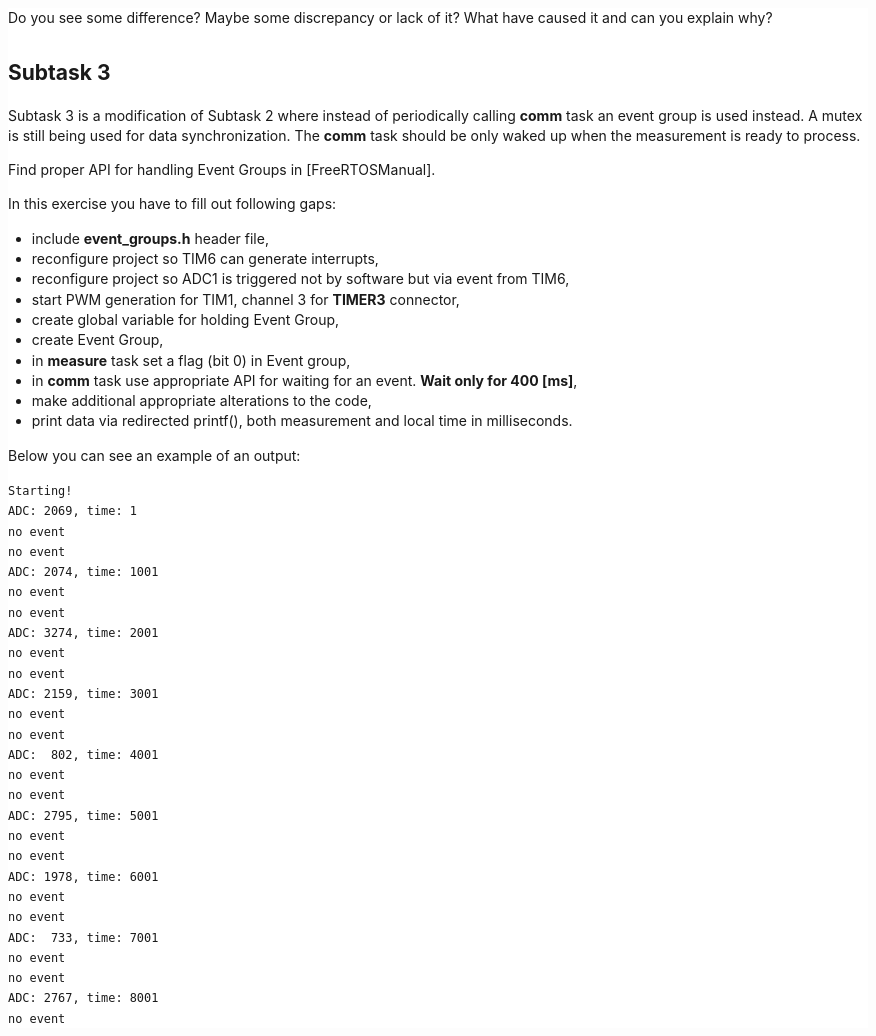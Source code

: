 ```
```

Do you see some difference? Maybe some discrepancy or lack of it?
What have caused it and can you explain why?

## Subtask 3

Subtask 3 is a modification of Subtask 2 where 
instead of periodically calling **comm** task an 
event group is used instead. A mutex is 
still being used for data synchronization. 
The **comm** task should be only waked up when 
the measurement is ready to process.

Find proper API for handling Event Groups in [FreeRTOSManual].

In this exercise you have to fill out following gaps:
- include **event_groups.h** header file,
- reconfigure project so TIM6 can generate interrupts,
- reconfigure project so ADC1 is triggered not by software but 
via event from TIM6,
- start PWM generation for TIM1, channel 3 for **TIMER3** connector,
- create global variable for holding Event Group,
- create Event Group,
- in **measure** task set a flag (bit 0) in Event group,
- in **comm** task use appropriate API for waiting for 
an event. **Wait only for 400 [ms]**,
- make additional appropriate alterations to the code,
- print data via redirected printf(), both measurement and 
local time in milliseconds.

Below you can see an example of an output:
```
Starting!            
ADC: 2069, time: 1   
no event             
no event             
ADC: 2074, time: 1001
no event             
no event             
ADC: 3274, time: 2001
no event             
no event             
ADC: 2159, time: 3001
no event             
no event             
ADC:  802, time: 4001
no event             
no event             
ADC: 2795, time: 5001
no event             
no event             
ADC: 1978, time: 6001
no event             
no event             
ADC:  733, time: 7001
no event             
no event             
ADC: 2767, time: 8001
no event             
```
